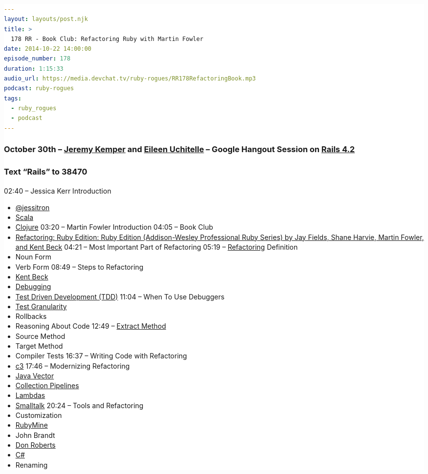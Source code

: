```yaml
---
layout: layouts/post.njk
title: >
  178 RR - Book Club: Refactoring Ruby with Martin Fowler
date: 2014-10-22 14:00:00
episode_number: 178
duration: 1:15:33
audio_url: https://media.devchat.tv/ruby-rogues/RR178RefactoringBook.mp3
podcast: ruby-rogues
tags:
  - ruby_rogues
  - podcast
---
```


### **October 30th –&nbsp;[Jeremy Kemper](https://twitter.com/bitsweat)&nbsp;and&nbsp;[Eileen Uchitelle](https://twitter.com/eileencodes)&nbsp;– Google Hangout Session on&nbsp;[Rails 4.2](http://railsapps.github.io/updating-rails.html)**

### **Text “Rails” to 38470**

02:40 – Jessica Kerr Introduction

- [@jessitron](https://twitter.com/jessitron)
- [Scala](http://www.scala-lang.org/)
- [Clojure](http://clojure.org/)
  03:20 – Martin Fowler Introduction 04:05 – Book Club
- [Refactoring: Ruby Edition: Ruby Edition (Addison-Wesley Professional Ruby Series) by Jay Fields, Shane Harvie, Martin Fowler, and Kent Beck](http://www.amazon.com/gp/product/0321984137/ref=as_li_qf_sp_asin_il_tl?ie=UTF8&camp=1789&creative=9325&creativeASIN=0321984137&linkCode=as2&tag=chamaxwoo-20&linkId=WPGL6ZIINZQSHTFT)
  04:21 – Most Important Part of Refactoring 05:19 –&nbsp;[Refactoring](http://en.wikipedia.org/wiki/Code_refactoring)&nbsp;Definition
- Noun Form
- Verb Form
  08:49 – Steps to Refactoring
- [Kent Beck](https://twitter.com/KentBeck)
- [Debugging](http://en.wikipedia.org/wiki/Debugging)
- [Test Driven Development (TDD)](http://en.wikipedia.org/wiki/Test-driven_development)
  11:04 – When To Use Debuggers
- [Test Granularity](http://en.wikipedia.org/wiki/Granularity)
- Rollbacks
- Reasoning About Code
  12:49 –&nbsp;[Extract Method](http://www.refactoring.com/catalog/extractMethod.html)
- Source Method
- Target Method
- Compiler Tests
  16:37 – Writing Code with Refactoring
- [c3](http://c3js.org/)
  17:46 – Modernizing Refactoring
- [Java Vector](http://docs.oracle.com/javase/6/docs/api/java/util/Vector.html)
- [Collection Pipelines](http://martinfowler.com/articles/collection-pipeline/)
- [Lambdas](http://msdn.microsoft.com/en-us/library/bb397687.aspx)
- [Smalltalk](http://www.smalltalk.org/main/)
  20:24 – Tools and Refactoring
- Customization
- [RubyMine](https://www.jetbrains.com/ruby/)
- John Brandt
- [Don Roberts](https://twitter.com/refactoringdr)
- [C#](<http://en.wikipedia.org/wiki/C_Sharp_(programming_language)>)
- Renaming